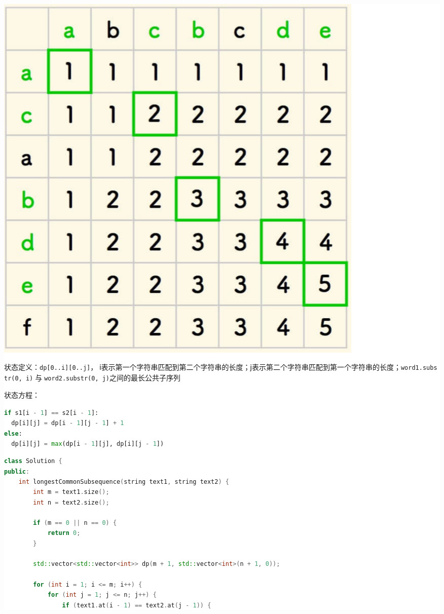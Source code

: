 ![](image/image_ZSE2OSmBhb.png)

状态定义：`dp[0..i][0..j]`， i表示第一个字符串匹配到第二个字符串的长度；j表示第二个字符串匹配到第一个字符串的长度；`word1.substr(0, i)` 与 `word2.substr(0, j)`之间的最长公共子序列

状态方程：

```python
if s1[i - 1] == s2[i - 1]:
  dp[i][j] = dp[i - 1][j - 1] + 1
else:
  dp[i][j] = max(dp[i - 1][j], dp[i][j - 1])

```

```cpp
class Solution {
public:
    int longestCommonSubsequence(string text1, string text2) {
        int m = text1.size();
        int n = text2.size();

        if (m == 0 || n == 0) {
            return 0;
        }

        std::vector<std::vector<int>> dp(m + 1, std::vector<int>(n + 1, 0));

        for (int i = 1; i <= m; i++) {
            for (int j = 1; j <= n; j++) {
                if (text1.at(i - 1) == text2.at(j - 1)) {
```